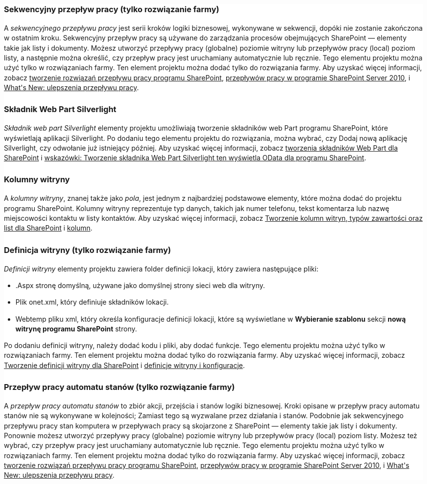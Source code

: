 ### <a name="sequential-workflow-farm-solution-only"></a>Sekwencyjny przepływ pracy (tylko rozwiązanie farmy)  
 A *sekwencyjnego przepływu pracy* jest serii kroków logiki biznesowej, wykonywane w sekwencji, dopóki nie zostanie zakończona w ostatnim kroku. Sekwencyjny przepływ pracy są używane do zarządzania procesów obejmujących SharePoint — elementy takie jak listy i dokumenty. Możesz utworzyć przepływy pracy (globalne) poziomie witryny lub przepływów pracy (local) poziom listy, a następnie można określić, czy przepływ pracy jest uruchamiany automatycznie lub ręcznie. Tego elementu projektu można użyć tylko w rozwiązaniach farmy. Ten element projektu można dodać tylko do rozwiązania farmy. Aby uzyskać więcej informacji, zobacz [tworzenie rozwiązań przepływu pracy programu SharePoint](../sharepoint/creating-sharepoint-workflow-solutions.md), [przepływów pracy w programie SharePoint Server 2010](http://go.microsoft.com/fwlink/?LinkId=260555), i [What's New: ulepszenia przepływu pracy](http://go.microsoft.com/fwlink/?LinkId=179418).  
  
### <a name="silverlight-web-part"></a>Składnik Web Part Silverlight  
 *Składnik web part Silverlight* elementy projektu umożliwiają tworzenie składników web Part programu SharePoint, które wyświetlają aplikacji Silverlight. Po dodaniu tego elementu projektu do rozwiązania, można wybrać, czy Dodaj nową aplikację Silverlight, czy odwołanie już istniejący później. Aby uzyskać więcej informacji, zobacz [tworzenia składników Web Part dla SharePoint](../sharepoint/creating-web-parts-for-sharepoint.md) i [wskazówki: Tworzenie składnika Web Part Silverlight ten wyświetla OData dla programu SharePoint](../sharepoint/walkthrough-creating-a-silverlight-web-part-that-displays-odata-for-sharepoint.md).  
  
### <a name="site-column"></a>Kolumny witryny  
 A *kolumny witryny*, znanej także jako *pola*, jest jednym z najbardziej podstawowe elementy, które można dodać do projektu programu SharePoint. Kolumny witryny reprezentuje typ danych, takich jak numer telefonu, tekst komentarza lub nazwę miejscowości kontaktu w listy kontaktów. Aby uzyskać więcej informacji, zobacz [Tworzenie kolumn witryn, typów zawartości oraz list dla SharePoint](../sharepoint/creating-site-columns-content-types-and-lists-for-sharepoint.md) i [kolumn](http://go.microsoft.com/fwlink/?LinkId=226840).  
  
### <a name="site-definition-farm-solution-only"></a>Definicja witryny (tylko rozwiązanie farmy)  
 *Definicji witryny* elementy projektu zawiera folder definicji lokacji, który zawiera następujące pliki:  
  
-   .Aspx stronę domyślną, używane jako domyślnej strony sieci web dla witryny.  
  
-   Plik onet.xml, który definiuje składników lokacji.  
  
-   Webtemp pliku xml, który określa konfiguracje definicji lokacji, które są wyświetlane w **Wybieranie szablonu** sekcji **nową witrynę programu SharePoint** strony.  
  
 Po dodaniu definicji witryny, należy dodać kodu i pliki, aby dodać funkcje. Tego elementu projektu można użyć tylko w rozwiązaniach farmy. Ten element projektu można dodać tylko do rozwiązania farmy. Aby uzyskać więcej informacji, zobacz [Tworzenie definicji witryny dla SharePoint](../sharepoint/creating-site-definitions-for-sharepoint.md) i [definicje witryny i konfiguracje](http://go.microsoft.com/fwlink/?LinkId=260554).  
  
### <a name="state-machine-workflow-farm-solution-only"></a>Przepływ pracy automatu stanów (tylko rozwiązanie farmy)  
 A *przepływ pracy automatu stanów* to zbiór akcji, przejścia i stanów logiki biznesowej. Kroki opisane w przepływ pracy automatu stanów nie są wykonywane w kolejności; Zamiast tego są wyzwalane przez działania i stanów. Podobnie jak sekwencyjnego przepływu pracy stan komputera w przepływach pracy są skojarzone z SharePoint — elementy takie jak listy i dokumenty. Ponownie możesz utworzyć przepływy pracy (globalne) poziomie witryny lub przepływów pracy (local) poziom listy. Możesz też wybrać, czy przepływ pracy jest uruchamiany automatycznie lub ręcznie. Tego elementu projektu można użyć tylko w rozwiązaniach farmy. Ten element projektu można dodać tylko do rozwiązania farmy. Aby uzyskać więcej informacji, zobacz [tworzenie rozwiązań przepływu pracy programu SharePoint](../sharepoint/creating-sharepoint-workflow-solutions.md), [przepływów pracy w programie SharePoint Server 2010](http://go.microsoft.com/fwlink/?LinkId=260555), i [What's New: ulepszenia przepływu pracy](http://go.microsoft.com/fwlink/?LinkId=179418).  
  